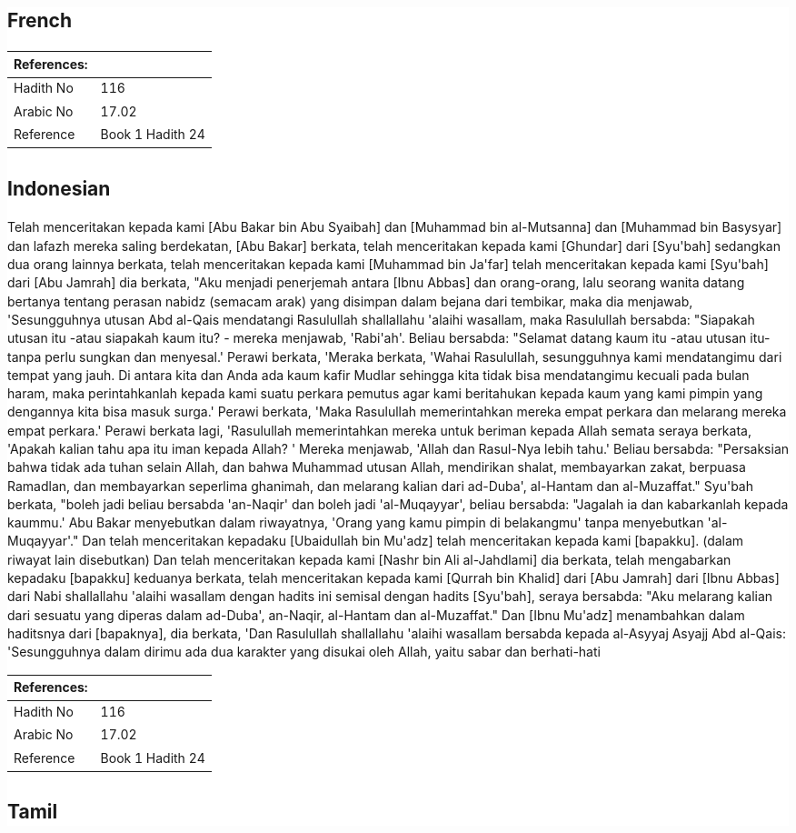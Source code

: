 ## French


<div dir="ltr" lang="fr" style={{fontSize:'larger',backgroundColor:'#f8f9fa',padding:20}}>

</div>
<div style={{backgroundColor:'#f8f9fa',padding:20, marginBottom: 10}}><table> <thead> <tr> <th>References:</th> <th></th> </tr> </thead> <tbody><tr><td>Hadith No</td><td>116</td></tr><tr><td>Arabic No</td><td>17.02</td></tr><tr><td>Reference</td><td>Book 1 Hadith 24</td></tr></tbody></table></div>

## Indonesian


<div dir="ltr" lang="id" style={{fontSize:'larger',backgroundColor:'#f8f9fa',padding:20}}>
Telah menceritakan kepada kami [Abu Bakar bin Abu Syaibah] dan [Muhammad bin al-Mutsanna] dan [Muhammad bin Basysyar] dan lafazh mereka saling berdekatan, [Abu Bakar] berkata, telah menceritakan kepada kami [Ghundar] dari [Syu'bah] sedangkan dua orang lainnya berkata, telah menceritakan kepada kami [Muhammad bin Ja'far] telah menceritakan kepada kami [Syu'bah] dari [Abu Jamrah] dia berkata, "Aku menjadi penerjemah antara [Ibnu Abbas] dan orang-orang, lalu seorang wanita datang bertanya tentang perasan nabidz (semacam arak) yang disimpan dalam bejana dari tembikar, maka dia menjawab, 'Sesungguhnya utusan Abd al-Qais mendatangi Rasulullah shallallahu 'alaihi wasallam, maka Rasulullah bersabda: "Siapakah utusan itu -atau siapakah kaum itu? - mereka menjawab, 'Rabi'ah'. Beliau bersabda: "Selamat datang kaum itu -atau utusan itu- tanpa perlu sungkan dan menyesal.' Perawi berkata, 'Meraka berkata, 'Wahai Rasulullah, sesungguhnya kami mendatangimu dari tempat yang jauh. Di antara kita dan Anda ada kaum kafir Mudlar sehingga kita tidak bisa mendatangimu kecuali pada bulan haram, maka perintahkanlah kepada kami suatu perkara pemutus agar kami beritahukan kepada kaum yang kami pimpin yang dengannya kita bisa masuk surga.' Perawi berkata, 'Maka Rasulullah memerintahkan mereka empat perkara dan melarang mereka empat perkara.' Perawi berkata lagi, 'Rasulullah memerintahkan mereka untuk beriman kepada Allah semata seraya berkata, 'Apakah kalian tahu apa itu iman kepada Allah? ' Mereka menjawab, 'Allah dan Rasul-Nya lebih tahu.' Beliau bersabda: "Persaksian bahwa tidak ada tuhan selain Allah, dan bahwa Muhammad utusan Allah, mendirikan shalat, membayarkan zakat, berpuasa Ramadlan, dan membayarkan seperlima ghanimah, dan melarang kalian dari ad-Duba', al-Hantam dan al-Muzaffat." Syu'bah berkata, "boleh jadi beliau bersabda 'an-Naqir' dan boleh jadi 'al-Muqayyar', beliau bersabda: "Jagalah ia dan kabarkanlah kepada kaummu.' Abu Bakar menyebutkan dalam riwayatnya, 'Orang yang kamu pimpin di belakangmu' tanpa menyebutkan 'al-Muqayyar'." Dan telah menceritakan kepadaku [Ubaidullah bin Mu'adz] telah menceritakan kepada kami [bapakku]. (dalam riwayat lain disebutkan) Dan telah menceritakan kepada kami [Nashr bin Ali al-Jahdlami] dia berkata, telah mengabarkan kepadaku [bapakku] keduanya berkata, telah menceritakan kepada kami [Qurrah bin Khalid] dari [Abu Jamrah] dari [Ibnu Abbas] dari Nabi shallallahu 'alaihi wasallam dengan hadits ini semisal dengan hadits [Syu'bah], seraya bersabda: "Aku melarang kalian dari sesuatu yang diperas dalam ad-Duba', an-Naqir, al-Hantam dan al-Muzaffat." Dan [Ibnu Mu'adz] menambahkan dalam haditsnya dari [bapaknya], dia berkata, 'Dan Rasulullah shallallahu 'alaihi wasallam bersabda kepada al-Asyyaj Asyajj Abd al-Qais: 'Sesungguhnya dalam dirimu ada dua karakter yang disukai oleh Allah, yaitu sabar dan berhati-hati
</div>
<div style={{backgroundColor:'#f8f9fa',padding:20, marginBottom: 10}}><table> <thead> <tr> <th>References:</th> <th></th> </tr> </thead> <tbody><tr><td>Hadith No</td><td>116</td></tr><tr><td>Arabic No</td><td>17.02</td></tr><tr><td>Reference</td><td>Book 1 Hadith 24</td></tr></tbody></table></div>

## Tamil


<div dir="ltr" lang="ta" style={{fontSize:'larger',backgroundColor:'#f8f9fa',padding:20}}>
